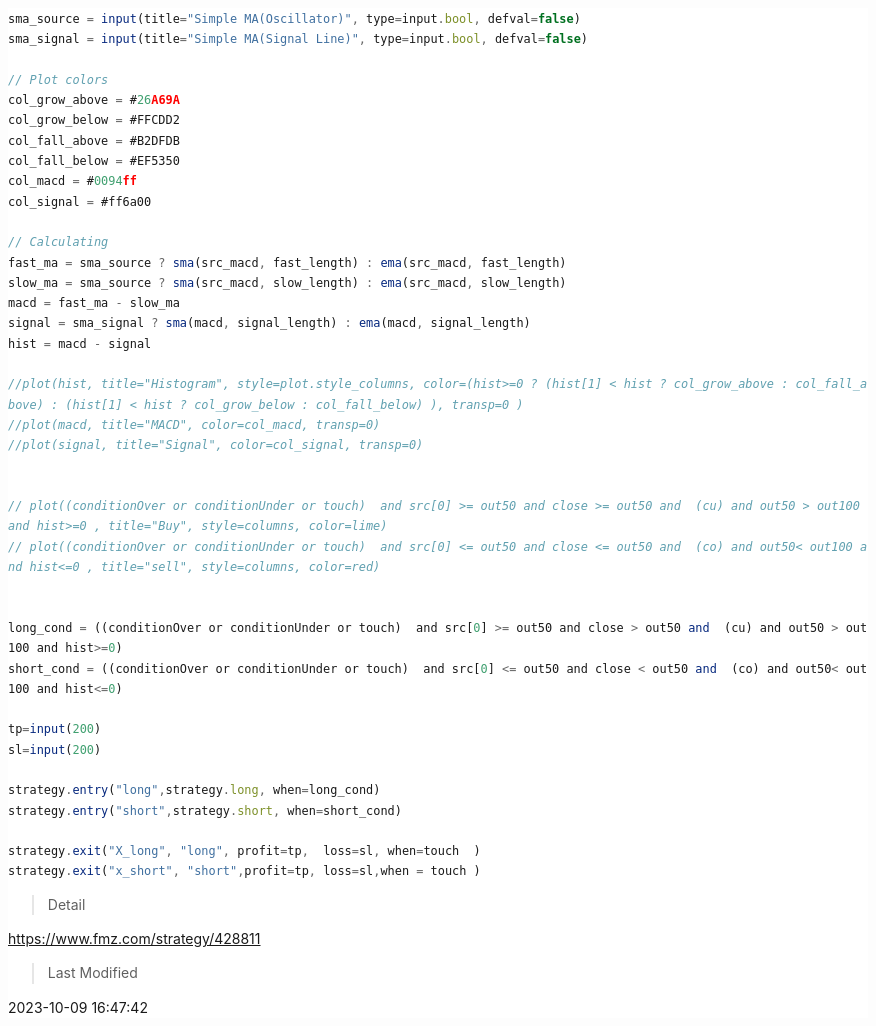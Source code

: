 ``` javascript
sma_source = input(title="Simple MA(Oscillator)", type=input.bool, defval=false)
sma_signal = input(title="Simple MA(Signal Line)", type=input.bool, defval=false)

// Plot colors
col_grow_above = #26A69A
col_grow_below = #FFCDD2
col_fall_above = #B2DFDB
col_fall_below = #EF5350
col_macd = #0094ff
col_signal = #ff6a00

// Calculating
fast_ma = sma_source ? sma(src_macd, fast_length) : ema(src_macd, fast_length)
slow_ma = sma_source ? sma(src_macd, slow_length) : ema(src_macd, slow_length)
macd = fast_ma - slow_ma
signal = sma_signal ? sma(macd, signal_length) : ema(macd, signal_length)
hist = macd - signal

//plot(hist, title="Histogram", style=plot.style_columns, color=(hist>=0 ? (hist[1] < hist ? col_grow_above : col_fall_above) : (hist[1] < hist ? col_grow_below : col_fall_below) ), transp=0 )
//plot(macd, title="MACD", color=col_macd, transp=0)
//plot(signal, title="Signal", color=col_signal, transp=0)


// plot((conditionOver or conditionUnder or touch)  and src[0] >= out50 and close >= out50 and  (cu) and out50 > out100 and hist>=0 , title="Buy", style=columns, color=lime)
// plot((conditionOver or conditionUnder or touch)  and src[0] <= out50 and close <= out50 and  (co) and out50< out100 and hist<=0 , title="sell", style=columns, color=red)


long_cond = ((conditionOver or conditionUnder or touch)  and src[0] >= out50 and close > out50 and  (cu) and out50 > out100 and hist>=0)
short_cond = ((conditionOver or conditionUnder or touch)  and src[0] <= out50 and close < out50 and  (co) and out50< out100 and hist<=0)

tp=input(200)
sl=input(200)

strategy.entry("long",strategy.long, when=long_cond)
strategy.entry("short",strategy.short, when=short_cond)

strategy.exit("X_long", "long", profit=tp,  loss=sl, when=touch  )
strategy.exit("x_short", "short",profit=tp, loss=sl,when = touch )
```

> Detail

https://www.fmz.com/strategy/428811

> Last Modified

2023-10-09 16:47:42

